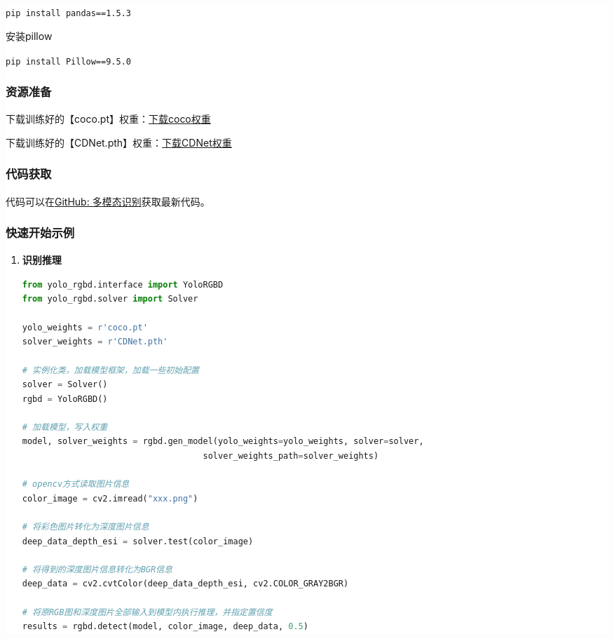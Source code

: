 ```bash
pip install pandas==1.5.3
```

安装pillow

```bash
pip install Pillow==9.5.0
```

### 资源准备

下载训练好的【coco.pt】权重：[下载coco权重](https://pan.baidu.com/s/1kgbQ_MdKcRMQ6DcVSWOGBQ?pwd=1234)

下载训练好的【CDNet.pth】权重：[下载CDNet权重](https://pan.baidu.com/s/1kgbQ_MdKcRMQ6DcVSWOGBQ?pwd=1234)

### 代码获取

代码可以在[GitHub: 多模态识别](https://github.com/xialunhao0508/yolo-rgbd)获取最新代码。

### 快速开始示例

1. **识别推理**

    ```python
    from yolo_rgbd.interface import YoloRGBD
    from yolo_rgbd.solver import Solver

    yolo_weights = r'coco.pt'
    solver_weights = r'CDNet.pth'

    # 实例化类，加载模型框架，加载一些初始配置
    solver = Solver()
    rgbd = YoloRGBD()

    # 加载模型，写入权重
    model, solver_weights = rgbd.gen_model(yolo_weights=yolo_weights, solver=solver,
                                        solver_weights_path=solver_weights)

    # opencv方式读取图片信息
    color_image = cv2.imread("xxx.png")

    # 将彩色图片转化为深度图片信息
    deep_data_depth_esi = solver.test(color_image)

    # 将得到的深度图片信息转化为BGR信息
    deep_data = cv2.cvtColor(deep_data_depth_esi, cv2.COLOR_GRAY2BGR)

    # 将原RGB图和深度图片全部输入到模型内执行推理，并指定置信度
    results = rgbd.detect(model, color_image, deep_data, 0.5)
